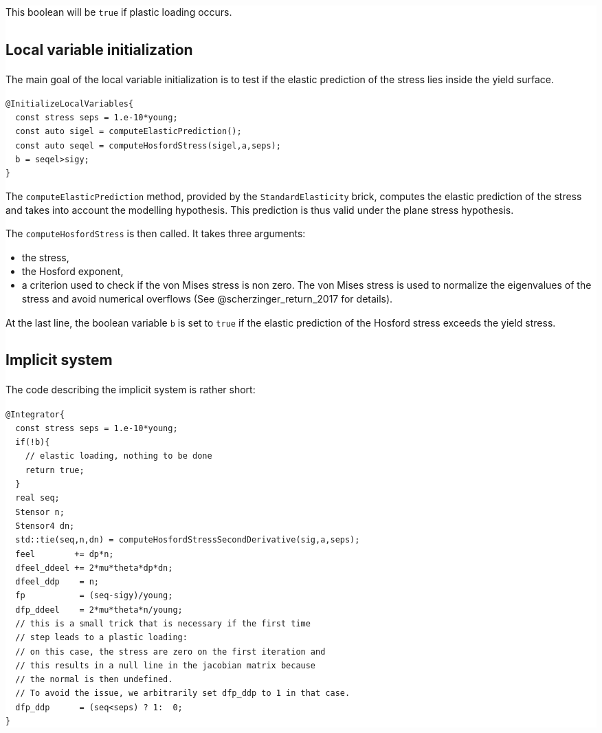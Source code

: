 This boolean will be `true` if plastic loading occurs.

## Local variable initialization

The main goal of the local variable initialization is to test if the
elastic prediction of the stress lies inside the yield surface.

~~~~{.cpp}
@InitializeLocalVariables{
  const stress seps = 1.e-10*young;
  const auto sigel = computeElasticPrediction();
  const auto seqel = computeHosfordStress(sigel,a,seps);
  b = seqel>sigy;
}
~~~~

The `computeElasticPrediction` method, provided by the
`StandardElasticity` brick, computes the elastic prediction of the
stress and takes into account the modelling hypothesis. This
prediction is thus valid under the plane stress hypothesis.

The `computeHosfordStress` is then called. It takes three arguments:

- the stress,
- the Hosford exponent,
- a criterion used to check if the von Mises stress is non zero. The
  von Mises stress is used to normalize the eigenvalues of the stress
  and avoid numerical overflows (See @scherzinger_return_2017 for
  details).

At the last line, the boolean variable `b` is set to `true` if the
elastic prediction of the Hosford stress exceeds the yield stress.

## Implicit system

The code describing the implicit system is rather short:

~~~~{.cpp}
@Integrator{
  const stress seps = 1.e-10*young;
  if(!b){
    // elastic loading, nothing to be done
    return true;
  }
  real seq;
  Stensor n;
  Stensor4 dn;
  std::tie(seq,n,dn) = computeHosfordStressSecondDerivative(sig,a,seps);
  feel        += dp*n;
  dfeel_ddeel += 2*mu*theta*dp*dn;
  dfeel_ddp    = n;
  fp           = (seq-sigy)/young;
  dfp_ddeel    = 2*mu*theta*n/young;
  // this is a small trick that is necessary if the first time
  // step leads to a plastic loading:
  // on this case, the stress are zero on the first iteration and
  // this results in a null line in the jacobian matrix because
  // the normal is then undefined.
  // To avoid the issue, we arbitrarily set dfp_ddp to 1 in that case. 
  dfp_ddp      = (seq<seps) ? 1:  0;
}
~~~~
